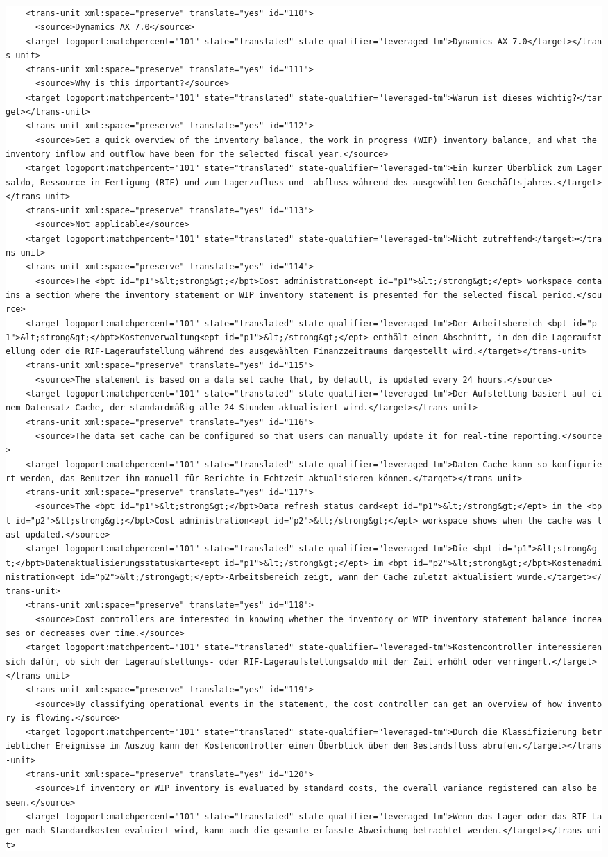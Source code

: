         <trans-unit xml:space="preserve" translate="yes" id="110">
          <source>Dynamics AX 7.0</source>
        <target logoport:matchpercent="101" state="translated" state-qualifier="leveraged-tm">Dynamics AX 7.0</target></trans-unit>
        <trans-unit xml:space="preserve" translate="yes" id="111">
          <source>Why is this important?</source>
        <target logoport:matchpercent="101" state="translated" state-qualifier="leveraged-tm">Warum ist dieses wichtig?</target></trans-unit>
        <trans-unit xml:space="preserve" translate="yes" id="112">
          <source>Get a quick overview of the inventory balance, the work in progress (WIP) inventory balance, and what the inventory inflow and outflow have been for the selected fiscal year.</source>
        <target logoport:matchpercent="101" state="translated" state-qualifier="leveraged-tm">Ein kurzer Überblick zum Lagersaldo, Ressource in Fertigung (RIF) und zum Lagerzufluss und -abfluss während des ausgewählten Geschäftsjahres.</target></trans-unit>
        <trans-unit xml:space="preserve" translate="yes" id="113">
          <source>Not applicable</source>
        <target logoport:matchpercent="101" state="translated" state-qualifier="leveraged-tm">Nicht zutreffend</target></trans-unit>
        <trans-unit xml:space="preserve" translate="yes" id="114">
          <source>The <bpt id="p1">&lt;strong&gt;</bpt>Cost administration<ept id="p1">&lt;/strong&gt;</ept> workspace contains a section where the inventory statement or WIP inventory statement is presented for the selected fiscal period.</source>
        <target logoport:matchpercent="101" state="translated" state-qualifier="leveraged-tm">Der Arbeitsbereich <bpt id="p1">&lt;strong&gt;</bpt>Kostenverwaltung<ept id="p1">&lt;/strong&gt;</ept> enthält einen Abschnitt, in dem die Lageraufstellung oder die RIF-Lageraufstellung während des ausgewählten Finanzzeitraums dargestellt wird.</target></trans-unit>
        <trans-unit xml:space="preserve" translate="yes" id="115">
          <source>The statement is based on a data set cache that, by default, is updated every 24 hours.</source>
        <target logoport:matchpercent="101" state="translated" state-qualifier="leveraged-tm">Der Aufstellung basiert auf einem Datensatz-Cache, der standardmäßig alle 24 Stunden aktualisiert wird.</target></trans-unit>
        <trans-unit xml:space="preserve" translate="yes" id="116">
          <source>The data set cache can be configured so that users can manually update it for real-time reporting.</source>
        <target logoport:matchpercent="101" state="translated" state-qualifier="leveraged-tm">Daten-Cache kann so konfiguriert werden, das Benutzer ihn manuell für Berichte in Echtzeit aktualisieren können.</target></trans-unit>
        <trans-unit xml:space="preserve" translate="yes" id="117">
          <source>The <bpt id="p1">&lt;strong&gt;</bpt>Data refresh status card<ept id="p1">&lt;/strong&gt;</ept> in the <bpt id="p2">&lt;strong&gt;</bpt>Cost administration<ept id="p2">&lt;/strong&gt;</ept> workspace shows when the cache was last updated.</source>
        <target logoport:matchpercent="101" state="translated" state-qualifier="leveraged-tm">Die <bpt id="p1">&lt;strong&gt;</bpt>Datenaktualisierungsstatuskarte<ept id="p1">&lt;/strong&gt;</ept> im <bpt id="p2">&lt;strong&gt;</bpt>Kostenadministration<ept id="p2">&lt;/strong&gt;</ept>-Arbeitsbereich zeigt, wann der Cache zuletzt aktualisiert wurde.</target></trans-unit>
        <trans-unit xml:space="preserve" translate="yes" id="118">
          <source>Cost controllers are interested in knowing whether the inventory or WIP inventory statement balance increases or decreases over time.</source>
        <target logoport:matchpercent="101" state="translated" state-qualifier="leveraged-tm">Kostencontroller interessieren sich dafür, ob sich der Lageraufstellungs- oder RIF-Lageraufstellungsaldo mit der Zeit erhöht oder verringert.</target></trans-unit>
        <trans-unit xml:space="preserve" translate="yes" id="119">
          <source>By classifying operational events in the statement, the cost controller can get an overview of how inventory is flowing.</source>
        <target logoport:matchpercent="101" state="translated" state-qualifier="leveraged-tm">Durch die Klassifizierung betrieblicher Ereignisse im Auszug kann der Kostencontroller einen Überblick über den Bestandsfluss abrufen.</target></trans-unit>
        <trans-unit xml:space="preserve" translate="yes" id="120">
          <source>If inventory or WIP inventory is evaluated by standard costs, the overall variance registered can also be seen.</source>
        <target logoport:matchpercent="101" state="translated" state-qualifier="leveraged-tm">Wenn das Lager oder das RIF-Lager nach Standardkosten evaluiert wird, kann auch die gesamte erfasste Abweichung betrachtet werden.</target></trans-unit>